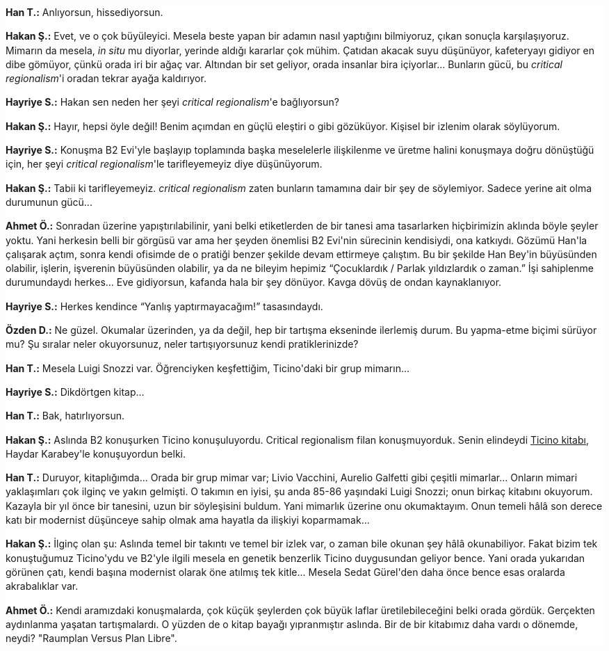**Han T.:** Anlıyorsun, hissediyorsun.

**Hakan Ş.:** Evet, ve o çok büyüleyici. Mesela beste yapan bir adamın nasıl yaptığını bilmiyoruz, çıkan sonuçla karşılaşıyoruz. Mimarın da mesela, _in situ_ mu diyorlar, yerinde aldığı kararlar çok mühim. Çatıdan akacak suyu düşünüyor, kafeteryayı gidiyor en dibe gömüyor, çünkü orada iri bir ağaç var. Altından bir set geliyor, orada insanlar bira içiyorlar... Bunların gücü, bu *critical regionalism*'i oradan tekrar ayağa kaldırıyor.

**Hayriye S.:** Hakan sen neden her şeyi *critical regionalism*'e bağlıyorsun?

**Hakan Ş.:** Hayır, hepsi öyle değil! Benim açımdan en güçlü eleştiri o gibi gözüküyor. Kişisel bir izlenim olarak söylüyorum.

**Hayriye S.:** Konuşma B2 Evi'yle başlayıp toplamında başka meselelerle ilişkilenme ve üretme halini konuşmaya doğru dönüştüğü için, her şeyi *critical regionalism*'le tarifleyemeyiz diye düşünüyorum.

**Hakan Ş.:** Tabii ki tarifleyemeyiz. *critical regionalism* zaten bunların tamamına dair bir şey de söylemiyor. Sadece yerine ait olma durumunun gücü...

**Ahmet Ö.:** Sonradan üzerine yapıştırılabilinir, yani belki etiketlerden de bir tanesi ama tasarlarken hiçbirimizin aklında böyle şeyler yoktu. Yani herkesin belli bir görgüsü var ama her şeyden önemlisi B2 Evi'nin sürecinin kendisiydi, ona katkıydı. Gözümü Han'la çalışarak açtım, sonra kendi ofisimde de o pratiği benzer şekilde devam ettirmeye çalıştım. Bu bir şekilde Han Bey'in büyüsünden olabilir, işlerin, işverenin büyüsünden olabilir, ya da ne bileyim hepimiz “Çocuklardık / Parlak yıldızlardık o zaman.” İşi sahiplenme durumundaydı herkes... Eve gidiyorsun, kafanda hala bir şey dönüyor. Kavga dövüş de ondan kaynaklanıyor.

**Hayriye S.:** Herkes kendince “Yanlış yaptırmayacağım!” tasasındaydı.


**Özden D.:** Ne güzel. Okumalar üzerinden, ya da değil, hep bir tartışma ekseninde ilerlemiş durum. Bu yapma-etme biçimi sürüyor mu? Şu sıralar neler okuyorsunuz, neler tartışıyorsunuz kendi pratiklerinizde?

**Han T.:** Mesela Luigi Snozzi var. Öğrenciyken keşfettiğim, Ticino'daki bir grup mimarın...

**Hayriye S.:** Dikdörtgen kitap...

**Han T.:** Bak, hatırlıyorsun.

**Hakan Ş.:** Aslında B2 konuşurken Ticino konuşuluyordu. Critical regionalism filan konuşmuyorduk. Senin elindeydi [Ticino kitabı](https://books.google.ro/books/about/Luigi_Snozzi.html?id=oRfQtwAACAAJ&redir_esc=y), Haydar Karabey'le konuşuyordun belki.  

**Han T.:** Duruyor, kitaplığımda... Orada bir grup mimar var; Livio Vacchini, Aurelio Galfetti gibi çeşitli mimarlar... Onların mimari yaklaşımları çok ilginç ve yakın gelmişti. O takımın en iyisi, şu anda 85-86 yaşındaki Luigi Snozzi; onun birkaç kitabını okuyorum. Kazayla bir yıl önce bir tanesini, uzun bir söyleşisini buldum. Yani mimarlık üzerine onu okumaktayım. Onun temeli hâlâ son derece katı bir modernist düşünceye sahip olmak ama hayatla da ilişkiyi koparmamak...

**Hakan Ş.:** İlginç olan şu: Aslında temel bir takıntı ve temel bir izlek var, o zaman bile okunan şey hâlâ okunabiliyor. Fakat bizim tek konuştuğumuz Ticino'ydu ve B2'yle ilgili mesela en genetik benzerlik Ticino duygusundan geliyor bence. Yani orada yukarıdan görünen çatı, kendi başına modernist olarak öne atılmış tek kitle... Mesela Sedat Gürel'den daha önce bence esas oralarda akrabalıklar var.

**Ahmet Ö.:** Kendi aramızdaki konuşmalarda, çok küçük şeylerden çok büyük laflar üretilebileceğini belki orada gördük. Gerçekten aydınlanma yaşatan tartışmalardı. O yüzden de o kitap bayağı yıpranmıştır aslında. Bir de bir kitabımız daha vardı o dönemde, neydi? "Raumplan Versus Plan Libre".
